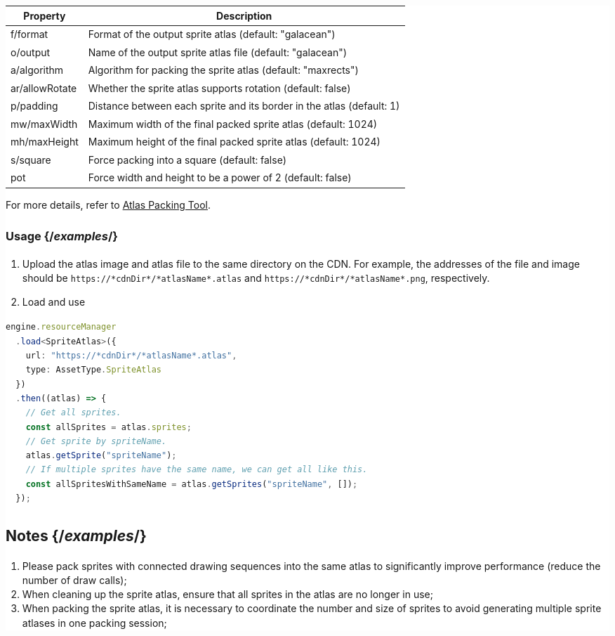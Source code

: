 | Property       | Description                                   |
| -------------- | --------------------------------------------- |
| f/format       | Format of the output sprite atlas (default: "galacean") |
| o/output       | Name of the output sprite atlas file (default: "galacean") |
| a/algorithm    | Algorithm for packing the sprite atlas (default: "maxrects") |
| ar/allowRotate | Whether the sprite atlas supports rotation (default: false) |
| p/padding      | Distance between each sprite and its border in the atlas (default: 1) |
| mw/maxWidth    | Maximum width of the final packed sprite atlas (default: 1024) |
| mh/maxHeight   | Maximum height of the final packed sprite atlas (default: 1024) |
| s/square       | Force packing into a square (default: false)  |
| pot            | Force width and height to be a power of 2 (default: false) |

For more details, refer to [Atlas Packing Tool](https://github.com/galacean/tools/blob/main/packages/atlas/README.md).

### Usage {/*examples*/}

1. Upload the atlas image and atlas file to the same directory on the CDN. For example, the addresses of the file and image should be `https://*cdnDir*/*atlasName*.atlas` and `https://*cdnDir*/*atlasName*.png`, respectively.

2. Load and use

```typescript
engine.resourceManager
  .load<SpriteAtlas>({
    url: "https://*cdnDir*/*atlasName*.atlas",
    type: AssetType.SpriteAtlas
  })
  .then((atlas) => {
    // Get all sprites.
    const allSprites = atlas.sprites;
    // Get sprite by spriteName.
    atlas.getSprite("spriteName");
    // If multiple sprites have the same name, we can get all like this.
    const allSpritesWithSameName = atlas.getSprites("spriteName", []);
  });
```

## Notes {/*examples*/}

1. Please pack sprites with connected drawing sequences into the same atlas to significantly improve performance (reduce the number of draw calls);
2. When cleaning up the sprite atlas, ensure that all sprites in the atlas are no longer in use;
3. When packing the sprite atlas, it is necessary to coordinate the number and size of sprites to avoid generating multiple sprite atlases in one packing session;
